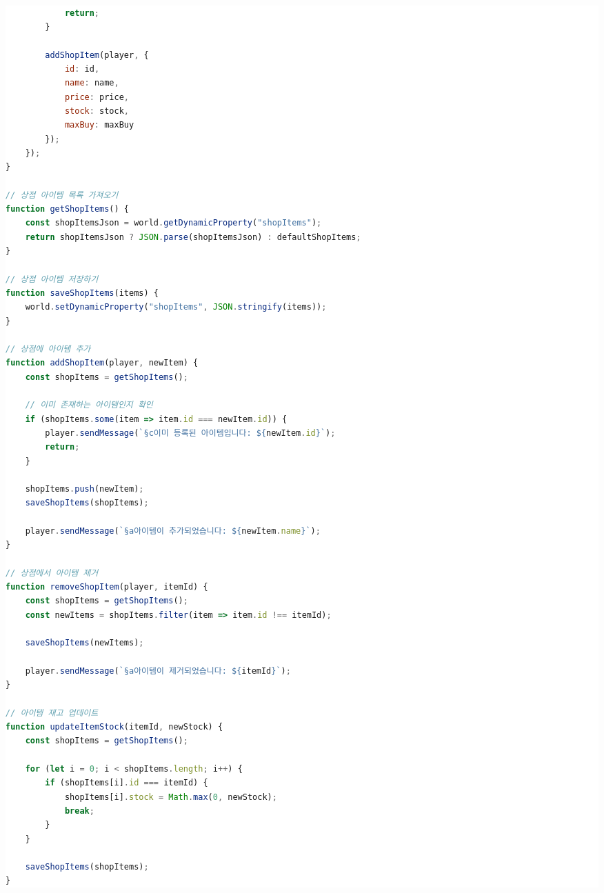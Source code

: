 ```javascript
            return;
        }
        
        addShopItem(player, {
            id: id,
            name: name,
            price: price,
            stock: stock,
            maxBuy: maxBuy
        });
    });
}

// 상점 아이템 목록 가져오기
function getShopItems() {
    const shopItemsJson = world.getDynamicProperty("shopItems");
    return shopItemsJson ? JSON.parse(shopItemsJson) : defaultShopItems;
}

// 상점 아이템 저장하기
function saveShopItems(items) {
    world.setDynamicProperty("shopItems", JSON.stringify(items));
}

// 상점에 아이템 추가
function addShopItem(player, newItem) {
    const shopItems = getShopItems();
    
    // 이미 존재하는 아이템인지 확인
    if (shopItems.some(item => item.id === newItem.id)) {
        player.sendMessage(`§c이미 등록된 아이템입니다: ${newItem.id}`);
        return;
    }
    
    shopItems.push(newItem);
    saveShopItems(shopItems);
    
    player.sendMessage(`§a아이템이 추가되었습니다: ${newItem.name}`);
}

// 상점에서 아이템 제거
function removeShopItem(player, itemId) {
    const shopItems = getShopItems();
    const newItems = shopItems.filter(item => item.id !== itemId);
    
    saveShopItems(newItems);
    
    player.sendMessage(`§a아이템이 제거되었습니다: ${itemId}`);
}

// 아이템 재고 업데이트
function updateItemStock(itemId, newStock) {
    const shopItems = getShopItems();
    
    for (let i = 0; i < shopItems.length; i++) {
        if (shopItems[i].id === itemId) {
            shopItems[i].stock = Math.max(0, newStock);
            break;
        }
    }
    
    saveShopItems(shopItems);
}
```